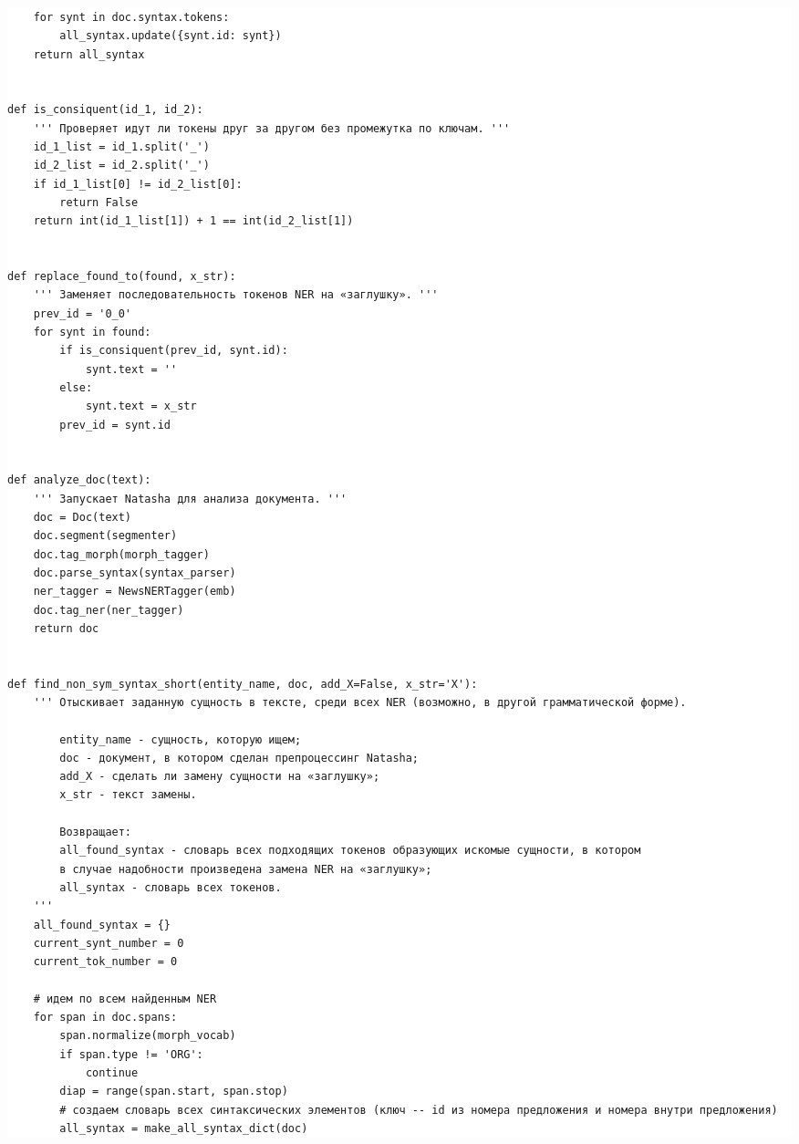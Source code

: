 ```
    for synt in doc.syntax.tokens:
        all_syntax.update({synt.id: synt})
    return all_syntax


def is_consiquent(id_1, id_2):
    ''' Проверяет идут ли токены друг за другом без промежутка по ключам. '''
    id_1_list = id_1.split('_')
    id_2_list = id_2.split('_')
    if id_1_list[0] != id_2_list[0]:
        return False
    return int(id_1_list[1]) + 1 == int(id_2_list[1])


def replace_found_to(found, x_str):
    ''' Заменяет последовательность токенов NER на «заглушку». '''
    prev_id = '0_0'
    for synt in found:
        if is_consiquent(prev_id, synt.id):
            synt.text = ''
        else:
            synt.text = x_str
        prev_id = synt.id


def analyze_doc(text):
    ''' Запускает Natasha для анализа документа. '''
    doc = Doc(text)
    doc.segment(segmenter)
    doc.tag_morph(morph_tagger)
    doc.parse_syntax(syntax_parser)
    ner_tagger = NewsNERTagger(emb)
    doc.tag_ner(ner_tagger)
    return doc


def find_non_sym_syntax_short(entity_name, doc, add_X=False, x_str='X'):
    ''' Отыскивает заданную сущность в тексте, среди всех NER (возможно, в другой грамматической форме).

        entity_name - сущность, которую ищем;
        doc - документ, в котором сделан препроцессинг Natasha;
        add_X - сделать ли замену сущности на «заглушку»;
        x_str - текст замены.

        Возвращает:
        all_found_syntax - словарь всех подходящих токенов образующих искомые сущности, в котором
        в случае надобности произведена замена NER на «заглушку»;
        all_syntax - словарь всех токенов.
    '''
    all_found_syntax = {}
    current_synt_number = 0
    current_tok_number = 0

    # идем по всем найденным NER
    for span in doc.spans:
        span.normalize(morph_vocab)
        if span.type != 'ORG':
            continue
        diap = range(span.start, span.stop)
        # создаем словарь всех синтаксических элементов (ключ -- id из номера предложения и номера внутри предложения)
        all_syntax = make_all_syntax_dict(doc)
```